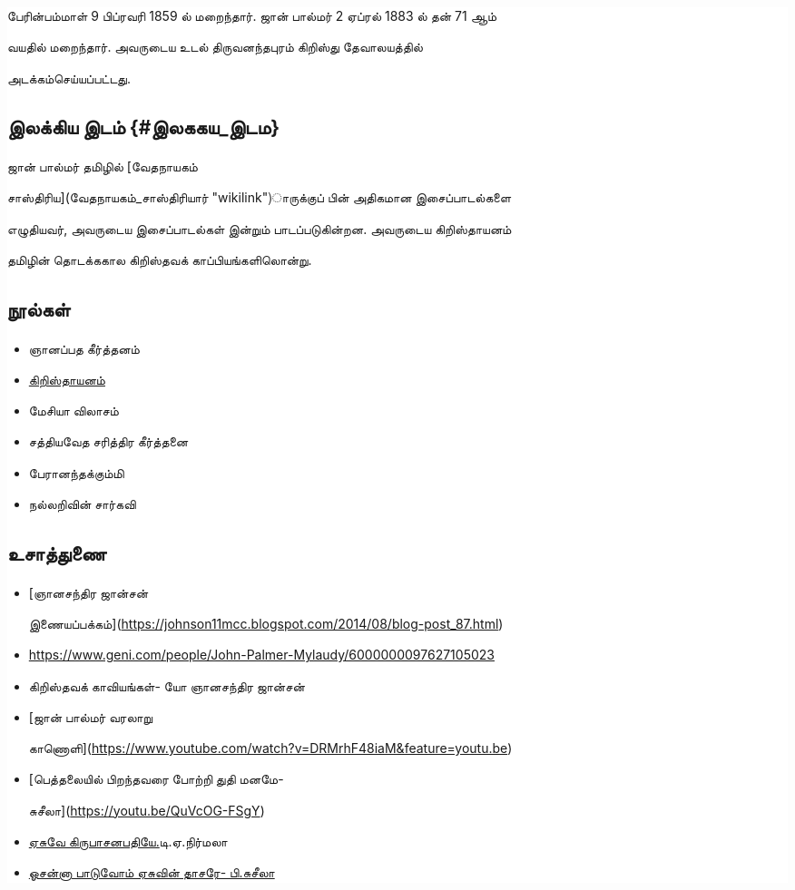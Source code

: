 

பேரின்பம்மாள் 9 பிப்ரவரி 1859 ல் மறைந்தார். ஜான் பால்மர் 2 ஏப்ரல் 1883 ல் தன் 71 ஆம்

வயதில் மறைந்தார். அவருடைய உடல் திருவனந்தபுரம் கிறிஸ்து தேவாலயத்தில்

அடக்கம்செய்யப்பட்டது.



## இலக்கிய இடம் {#இலககய_இடம}



ஜான் பால்மர் தமிழில் [வேதநாயகம்

சாஸ்திரிய](வேதநாயகம்_சாஸ்திரியார் "wikilink")ாருக்குப் பின் அதிகமான இசைப்பாடல்களை

எழுதியவர், அவருடைய இசைப்பாடல்கள் இன்றும் பாடப்படுகின்றன. அவருடைய கிறிஸ்தாயனம்

தமிழின் தொடக்ககால கிறிஸ்தவக் காப்பியங்களிலொன்று.



## நூல்கள்



-   ஞானப்பத கீர்த்தனம்

-   [கிறிஸ்தாயனம்](கிறிஸ்தாயனம் "wikilink")

-   மேசியா விலாசம்

-   சத்தியவேத சரித்திர கீர்த்தனை

-   பேரானந்தக்கும்மி

-   நல்லறிவின் சார்கவி



## உசாத்துணை



-   [ஞானசந்திர ஜான்சன்

    இணையப்பக்கம்](https://johnson11mcc.blogspot.com/2014/08/blog-post_87.html)

-   <https://www.geni.com/people/John-Palmer-Mylaudy/6000000097627105023>

-   கிறிஸ்தவக் காவியங்கள்- யோ ஞானசந்திர ஜான்சன்

-   [ஜான் பால்மர் வரலாறு

    காணொளி](https://www.youtube.com/watch?v=DRMrhF48iaM&feature=youtu.be)

-   [பெத்தலையில் பிறந்தவரை போற்றி துதி மனமே-

    சுசீலா](https://youtu.be/QuVcOG-FSgY)

-   [ஏசுவே கிருபாசனபதியே.](https://youtu.be/x0od-G3r_x8)டி.ஏ.நிர்மலா

-   [ஓசன்னா பாடுவோம் ஏசுவின் தாசரே- பி.சுசீலா](https://youtu.be/9I3AlJpJeDY)
